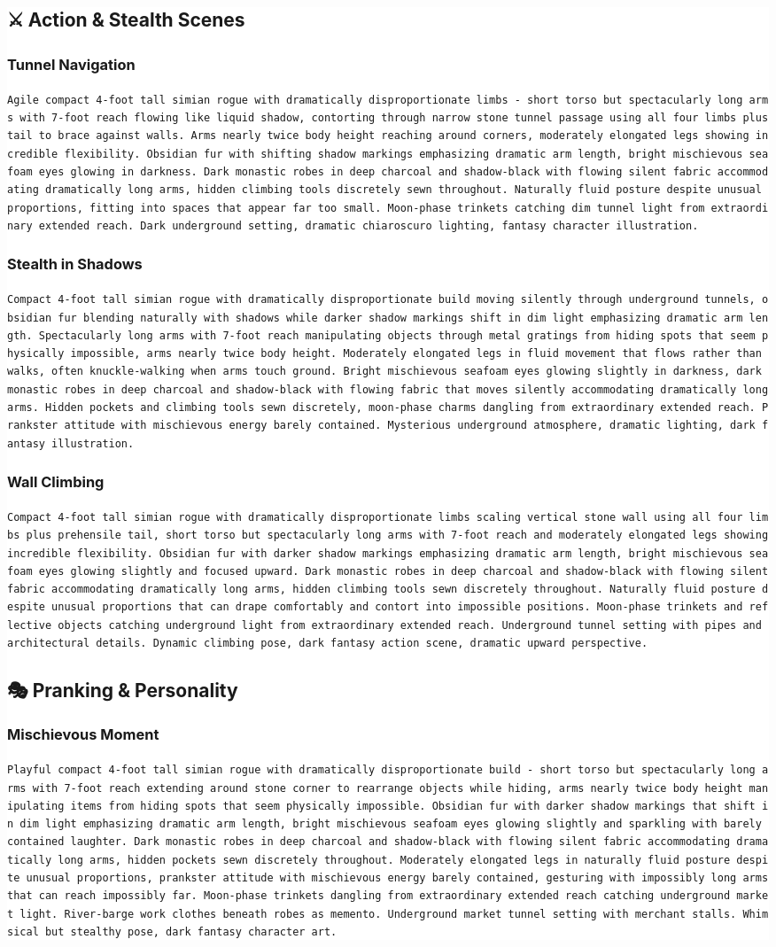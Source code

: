 ## ⚔️ Action & Stealth Scenes

### **Tunnel Navigation**
```
Agile compact 4-foot tall simian rogue with dramatically disproportionate limbs - short torso but spectacularly long arms with 7-foot reach flowing like liquid shadow, contorting through narrow stone tunnel passage using all four limbs plus tail to brace against walls. Arms nearly twice body height reaching around corners, moderately elongated legs showing incredible flexibility. Obsidian fur with shifting shadow markings emphasizing dramatic arm length, bright mischievous seafoam eyes glowing in darkness. Dark monastic robes in deep charcoal and shadow-black with flowing silent fabric accommodating dramatically long arms, hidden climbing tools discretely sewn throughout. Naturally fluid posture despite unusual proportions, fitting into spaces that appear far too small. Moon-phase trinkets catching dim tunnel light from extraordinary extended reach. Dark underground setting, dramatic chiaroscuro lighting, fantasy character illustration.
```

### **Stealth in Shadows**
```
Compact 4-foot tall simian rogue with dramatically disproportionate build moving silently through underground tunnels, obsidian fur blending naturally with shadows while darker shadow markings shift in dim light emphasizing dramatic arm length. Spectacularly long arms with 7-foot reach manipulating objects through metal gratings from hiding spots that seem physically impossible, arms nearly twice body height. Moderately elongated legs in fluid movement that flows rather than walks, often knuckle-walking when arms touch ground. Bright mischievous seafoam eyes glowing slightly in darkness, dark monastic robes in deep charcoal and shadow-black with flowing fabric that moves silently accommodating dramatically long arms. Hidden pockets and climbing tools sewn discretely, moon-phase charms dangling from extraordinary extended reach. Prankster attitude with mischievous energy barely contained. Mysterious underground atmosphere, dramatic lighting, dark fantasy illustration.
```

### **Wall Climbing**
```
Compact 4-foot tall simian rogue with dramatically disproportionate limbs scaling vertical stone wall using all four limbs plus prehensile tail, short torso but spectacularly long arms with 7-foot reach and moderately elongated legs showing incredible flexibility. Obsidian fur with darker shadow markings emphasizing dramatic arm length, bright mischievous seafoam eyes glowing slightly and focused upward. Dark monastic robes in deep charcoal and shadow-black with flowing silent fabric accommodating dramatically long arms, hidden climbing tools sewn discretely throughout. Naturally fluid posture despite unusual proportions that can drape comfortably and contort into impossible positions. Moon-phase trinkets and reflective objects catching underground light from extraordinary extended reach. Underground tunnel setting with pipes and architectural details. Dynamic climbing pose, dark fantasy action scene, dramatic upward perspective.
```

## 🎭 Pranking & Personality

### **Mischievous Moment**
```
Playful compact 4-foot tall simian rogue with dramatically disproportionate build - short torso but spectacularly long arms with 7-foot reach extending around stone corner to rearrange objects while hiding, arms nearly twice body height manipulating items from hiding spots that seem physically impossible. Obsidian fur with darker shadow markings that shift in dim light emphasizing dramatic arm length, bright mischievous seafoam eyes glowing slightly and sparkling with barely contained laughter. Dark monastic robes in deep charcoal and shadow-black with flowing silent fabric accommodating dramatically long arms, hidden pockets sewn discretely throughout. Moderately elongated legs in naturally fluid posture despite unusual proportions, prankster attitude with mischievous energy barely contained, gesturing with impossibly long arms that can reach impossibly far. Moon-phase trinkets dangling from extraordinary extended reach catching underground market light. River-barge work clothes beneath robes as memento. Underground market tunnel setting with merchant stalls. Whimsical but stealthy pose, dark fantasy character art.
```
